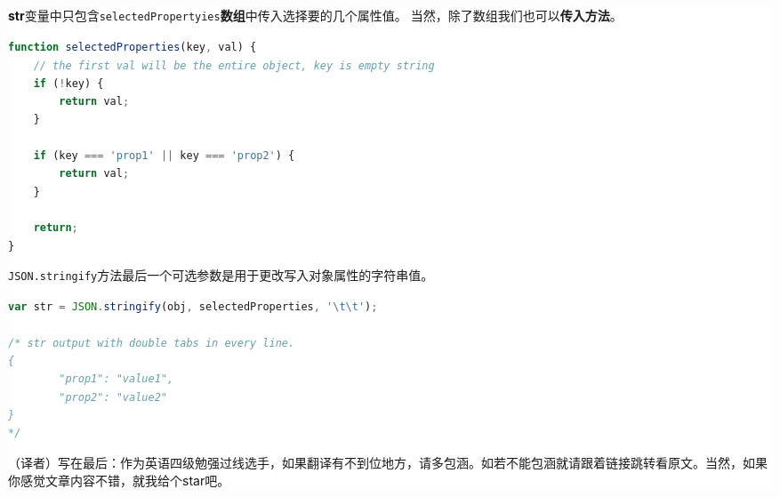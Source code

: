```js
```

**str**变量中只包含`selectedPropertyies`**数组**中传入选择要的几个属性值。
当然，除了数组我们也可以**传入方法**。

```js
function selectedProperties(key, val) {
    // the first val will be the entire object, key is empty string
    if (!key) {
        return val;
    }

    if (key === 'prop1' || key === 'prop2') {
        return val;
    }

    return;
}
```

`JSON.stringify`方法最后一个可选参数是用于更改写入对象属性的字符串值。

```js
var str = JSON.stringify(obj, selectedProperties, '\t\t');

/* str output with double tabs in every line.
{
        "prop1": "value1",
        "prop2": "value2"
}
*/
```

（译者）写在最后：作为英语四级勉强过线选手，如果翻译有不到位地方，请多包涵。如若不能包涵就请跟着链接跳转看原文。当然，如果你感觉文章内容不错，就我给个star吧。